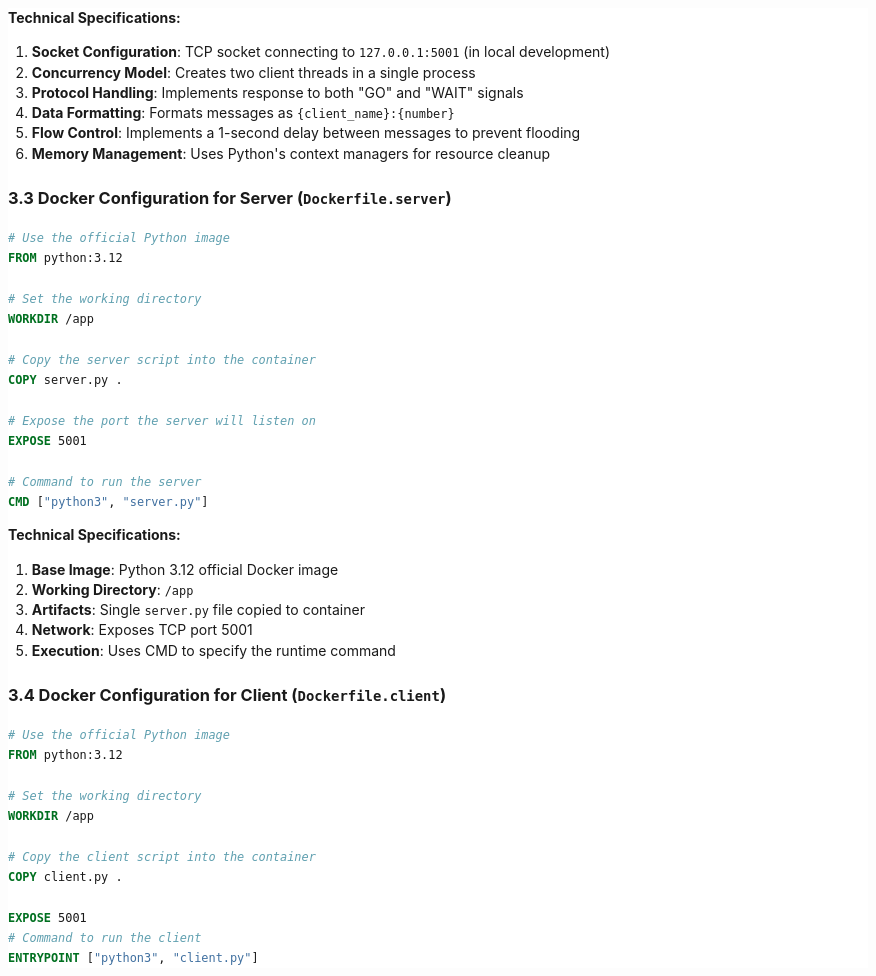 **Technical Specifications:**
1. **Socket Configuration**: TCP socket connecting to `127.0.0.1:5001` (in local development)
2. **Concurrency Model**: Creates two client threads in a single process
3. **Protocol Handling**: Implements response to both "GO" and "WAIT" signals
4. **Data Formatting**: Formats messages as `{client_name}:{number}`
5. **Flow Control**: Implements a 1-second delay between messages to prevent flooding
6. **Memory Management**: Uses Python's context managers for resource cleanup

### 3.3 Docker Configuration for Server (`Dockerfile.server`)

```dockerfile
# Use the official Python image
FROM python:3.12

# Set the working directory
WORKDIR /app

# Copy the server script into the container
COPY server.py .

# Expose the port the server will listen on
EXPOSE 5001

# Command to run the server
CMD ["python3", "server.py"]
```

**Technical Specifications:**
1. **Base Image**: Python 3.12 official Docker image
2. **Working Directory**: `/app`
3. **Artifacts**: Single `server.py` file copied to container
4. **Network**: Exposes TCP port 5001
5. **Execution**: Uses CMD to specify the runtime command

### 3.4 Docker Configuration for Client (`Dockerfile.client`)

```dockerfile
# Use the official Python image
FROM python:3.12

# Set the working directory
WORKDIR /app

# Copy the client script into the container
COPY client.py .

EXPOSE 5001
# Command to run the client
ENTRYPOINT ["python3", "client.py"]
```
